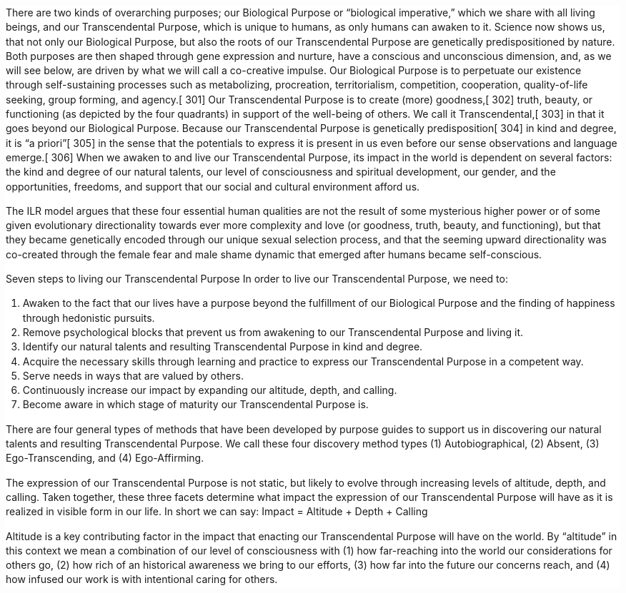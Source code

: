There are two kinds of overarching purposes; our Biological Purpose or “biological imperative,” which we share with all living beings, and our Transcendental Purpose, which is unique to humans, as only humans can awaken to it. Science now shows us, that not only our Biological Purpose, but also the roots of our Transcendental Purpose are genetically predispositioned by nature. Both purposes are then shaped through gene expression and nurture, have a conscious and unconscious dimension, and, as we will see below, are driven by what we will call a co-creative impulse. Our Biological Purpose is to perpetuate our existence through self-sustaining processes such as metabolizing, procreation, territorialism, competition, cooperation, quality-of-life seeking, group forming, and agency.[ 301] Our Transcendental Purpose is to create (more) goodness,[ 302] truth, beauty, or functioning (as depicted by the four quadrants) in support of the well-being of others. We call it Transcendental,[ 303] in that it goes beyond our Biological Purpose. Because our Transcendental Purpose is genetically predisposition[ 304] in kind and degree, it is “a priori”[ 305] in the sense that the potentials to express it is present in us even before our sense observations and language emerge.[ 306] When we awaken to and live our Transcendental Purpose, its impact in the world is dependent on several factors: the kind and degree of our natural talents, our level of consciousness and spiritual development, our gender, and the opportunities, freedoms, and support that our social and cultural environment afford us.

The ILR model argues that these four essential human qualities are not the result of some mysterious higher power or of some given evolutionary directionality towards ever more complexity and love (or goodness, truth, beauty, and functioning), but that they became genetically encoded through our unique sexual selection process, and that the seeming upward directionality was co-created through the female fear and male shame dynamic that emerged after humans became self-conscious.

Seven steps to living our Transcendental Purpose In order to live our Transcendental Purpose, we need to:

1. Awaken to the fact that our lives have a purpose beyond the fulfillment of our Biological Purpose and the finding of happiness through hedonistic pursuits.
2. Remove psychological blocks that prevent us from awakening to our Transcendental Purpose and living it.
3. Identify our natural talents and resulting Transcendental Purpose in kind and degree.
4. Acquire the necessary skills through learning and practice to express our Transcendental Purpose in a competent way.
5. Serve needs in ways that are valued by others.
6. Continuously increase our impact by expanding our altitude, depth, and calling.
7. Become aware in which stage of maturity our Transcendental Purpose is.

There are four general types of methods that have been developed by purpose guides to support us in discovering our natural talents and resulting Transcendental Purpose. We call these four discovery method types (1) Autobiographical, (2) Absent, (3) Ego-Transcending, and (4) Ego-Affirming.

The expression of our Transcendental Purpose is not static, but likely to evolve through increasing levels of altitude, depth, and calling. Taken together, these three facets determine what impact the expression of our Transcendental Purpose will have as it is realized in visible form in our life. In short we can say: Impact = Altitude + Depth + Calling

Altitude is a key contributing factor in the impact that enacting our Transcendental Purpose will have on the world. By “altitude” in this context we mean a combination of our level of consciousness with (1) how far-reaching into the world our considerations for others go, (2) how rich of an historical awareness we bring to our efforts, (3) how far into the future our concerns reach, and (4) how infused our work is with intentional caring for others.
